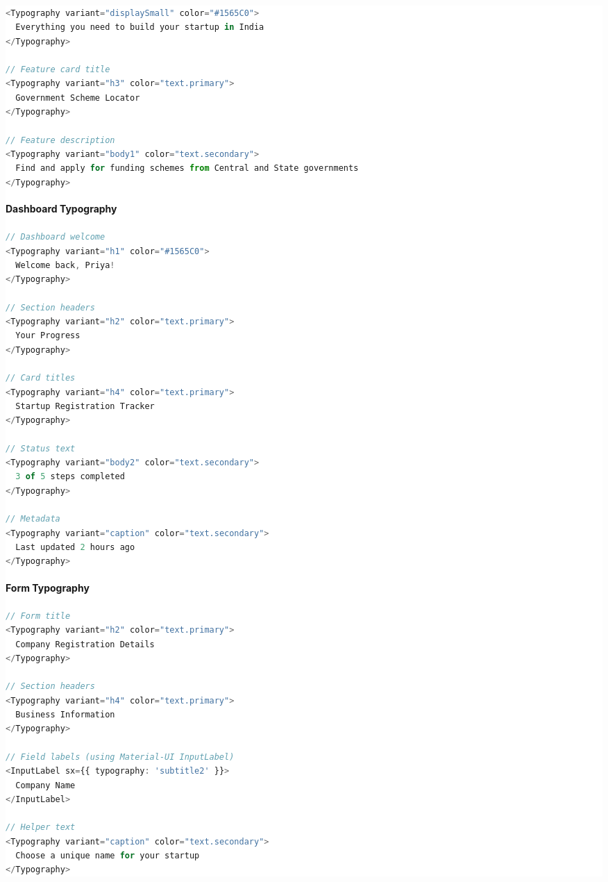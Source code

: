 ```typescript
<Typography variant="displaySmall" color="#1565C0">
  Everything you need to build your startup in India
</Typography>

// Feature card title
<Typography variant="h3" color="text.primary">
  Government Scheme Locator
</Typography>

// Feature description
<Typography variant="body1" color="text.secondary">
  Find and apply for funding schemes from Central and State governments
</Typography>
```

#### Dashboard Typography
```typescript
// Dashboard welcome
<Typography variant="h1" color="#1565C0">
  Welcome back, Priya!
</Typography>

// Section headers
<Typography variant="h2" color="text.primary">
  Your Progress
</Typography>

// Card titles
<Typography variant="h4" color="text.primary">
  Startup Registration Tracker
</Typography>

// Status text
<Typography variant="body2" color="text.secondary">
  3 of 5 steps completed
</Typography>

// Metadata
<Typography variant="caption" color="text.secondary">
  Last updated 2 hours ago
</Typography>
```

#### Form Typography
```typescript
// Form title
<Typography variant="h2" color="text.primary">
  Company Registration Details
</Typography>

// Section headers
<Typography variant="h4" color="text.primary">
  Business Information
</Typography>

// Field labels (using Material-UI InputLabel)
<InputLabel sx={{ typography: 'subtitle2' }}>
  Company Name
</InputLabel>

// Helper text
<Typography variant="caption" color="text.secondary">
  Choose a unique name for your startup
</Typography>
```